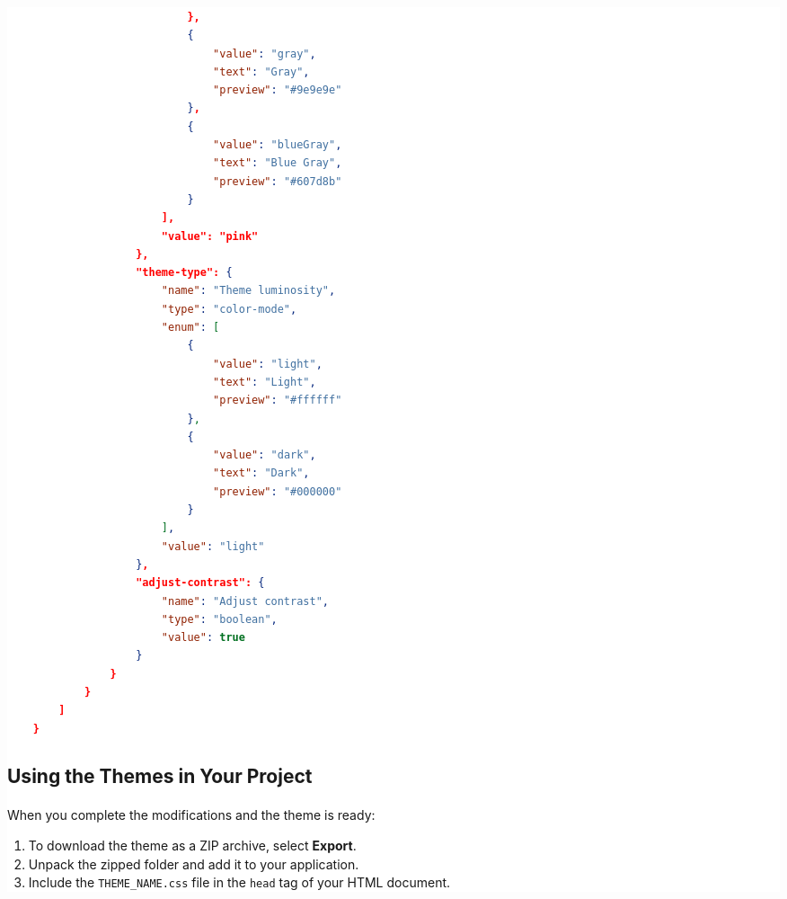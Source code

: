 ```json
                            },
                            {
                                "value": "gray",
                                "text": "Gray",
                                "preview": "#9e9e9e"
                            },
                            {
                                "value": "blueGray",
                                "text": "Blue Gray",
                                "preview": "#607d8b"
                            }
                        ],
                        "value": "pink"
                    },
                    "theme-type": {
                        "name": "Theme luminosity",
                        "type": "color-mode",
                        "enum": [
                            {
                                "value": "light",
                                "text": "Light",
                                "preview": "#ffffff"
                            },
                            {
                                "value": "dark",
                                "text": "Dark",
                                "preview": "#000000"
                            }
                        ],
                        "value": "light"
                    },
                    "adjust-contrast": {
                        "name": "Adjust contrast",
                        "type": "boolean",
                        "value": true
                    }
                }
            }
        ]
    }
```

## Using the Themes in Your Project

When you complete the modifications and the theme is ready:

1. To download the theme as a ZIP archive, select **Export**.
1. Unpack the zipped folder and add it to your application.
1. Include the `THEME_NAME.css` file in the `head` tag of your HTML document.
